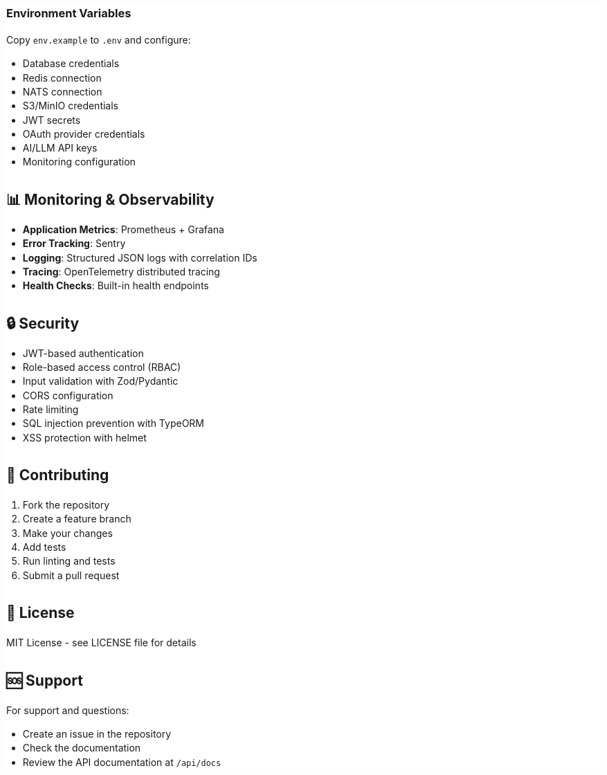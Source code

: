 ### Environment Variables

Copy `env.example` to `.env` and configure:

- Database credentials
- Redis connection
- NATS connection
- S3/MinIO credentials
- JWT secrets
- OAuth provider credentials
- AI/LLM API keys
- Monitoring configuration

## 📊 Monitoring & Observability

- **Application Metrics**: Prometheus + Grafana
- **Error Tracking**: Sentry
- **Logging**: Structured JSON logs with correlation IDs
- **Tracing**: OpenTelemetry distributed tracing
- **Health Checks**: Built-in health endpoints

## 🔒 Security

- JWT-based authentication
- Role-based access control (RBAC)
- Input validation with Zod/Pydantic
- CORS configuration
- Rate limiting
- SQL injection prevention with TypeORM
- XSS protection with helmet

## 🤝 Contributing

1. Fork the repository
2. Create a feature branch
3. Make your changes
4. Add tests
5. Run linting and tests
6. Submit a pull request

## 📄 License

MIT License - see LICENSE file for details

## 🆘 Support

For support and questions:
- Create an issue in the repository
- Check the documentation
- Review the API documentation at `/api/docs`
